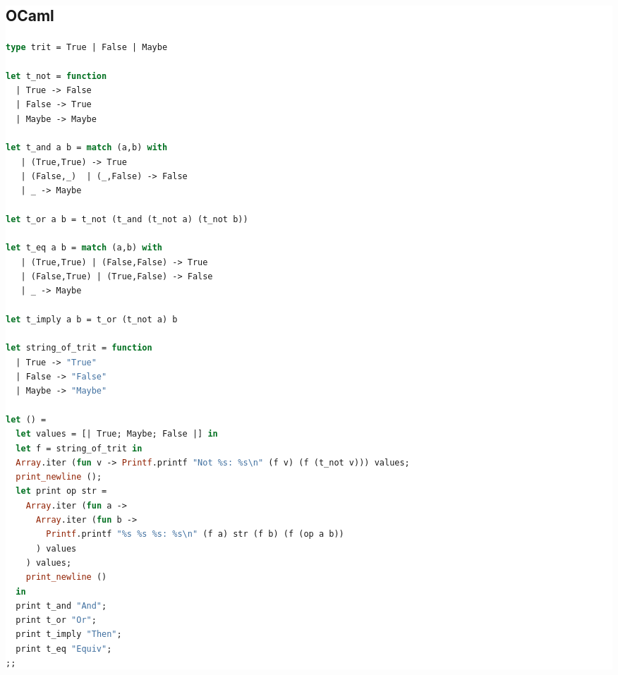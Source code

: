 

## OCaml



```ocaml
type trit = True | False | Maybe

let t_not = function
  | True -> False
  | False -> True
  | Maybe -> Maybe

let t_and a b = match (a,b) with
   | (True,True) -> True
   | (False,_)  | (_,False) -> False
   | _ -> Maybe

let t_or a b = t_not (t_and (t_not a) (t_not b))

let t_eq a b = match (a,b) with
   | (True,True) | (False,False) -> True
   | (False,True) | (True,False) -> False
   | _ -> Maybe

let t_imply a b = t_or (t_not a) b

let string_of_trit = function
  | True -> "True"
  | False -> "False"
  | Maybe -> "Maybe"

let () =
  let values = [| True; Maybe; False |] in
  let f = string_of_trit in
  Array.iter (fun v -> Printf.printf "Not %s: %s\n" (f v) (f (t_not v))) values;
  print_newline ();
  let print op str =
    Array.iter (fun a ->
      Array.iter (fun b ->
        Printf.printf "%s %s %s: %s\n" (f a) str (f b) (f (op a b))
      ) values
    ) values;
    print_newline ()
  in
  print t_and "And";
  print t_or "Or";
  print t_imply "Then";
  print t_eq "Equiv";
;;
```
